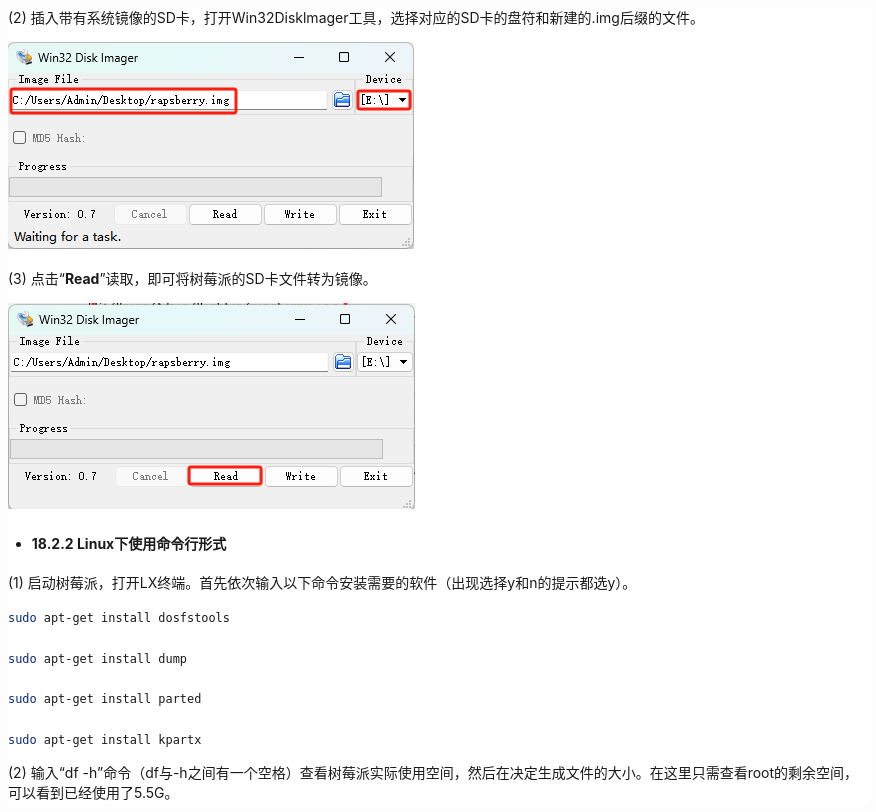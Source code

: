 (2)  插入带有系统镜像的SD卡，打开Win32Disklmager工具，选择对应的SD卡的盘符和新建的.img后缀的文件。

<img src="../_static/media/2_basic_operations_and_configurations/18.1/image2.png"  />

(3)  点击“**Read**”读取，即可将树莓派的SD卡文件转为镜像。

<img src="../_static/media/2_basic_operations_and_configurations/18.1/image3.png"  />

- #### 18.2.2 Linux下使用命令行形式

(1)  启动树莓派，打开LX终端。首先依次输入以下命令安装需要的软件（出现选择y和n的提示都选y）。

```bash
sudo apt-get install dosfstools

sudo apt-get install dump

sudo apt-get install parted

sudo apt-get install kpartx
```

(2) 输入“df -h”命令（df与-h之间有一个空格）查看树莓派实际使用空间，然后在决定生成文件的大小。在这里只需查看root的剩余空间，可以看到已经使用了5.5G。
